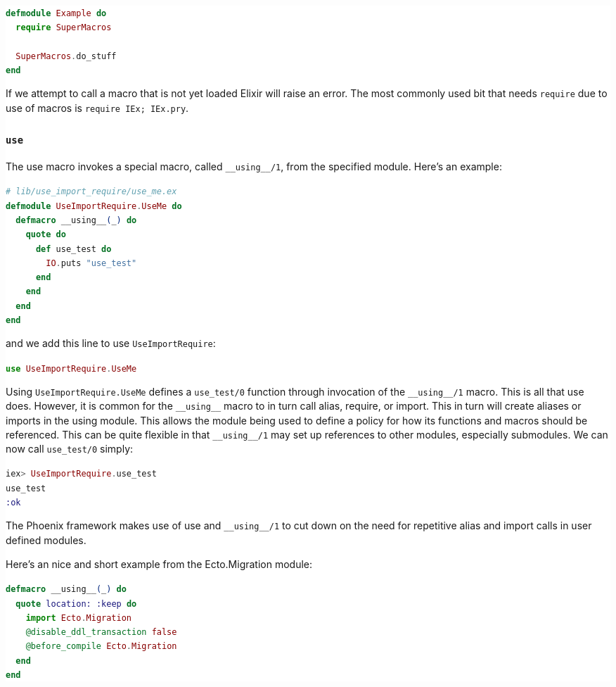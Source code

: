 ```elixir
defmodule Example do
  require SuperMacros

  SuperMacros.do_stuff
end
```

If we attempt to call a macro that is not yet loaded Elixir will raise an error.  The most commonly used bit that needs `require` due to use of macros is `require IEx; IEx.pry`.

### `use`

The use macro invokes a special macro, called `__using__/1`, from the specified module. Here’s an example:

```elixir
# lib/use_import_require/use_me.ex
defmodule UseImportRequire.UseMe do
  defmacro __using__(_) do
    quote do
      def use_test do
        IO.puts "use_test"
      end
    end
  end
end
```

and we add this line to use `UseImportRequire`:

```elixir
use UseImportRequire.UseMe
```

Using `UseImportRequire.UseMe` defines a `use_test/0` function through invocation of the `__using__/1` macro.
This is all that use does. However, it is common for the `__using__` macro to in turn call alias, require, or import. This in turn will create aliases or imports in the using module. This allows the module being used to define a policy for how its functions and macros should be referenced. This can be quite flexible in that `__using__/1` may set up references to other modules, especially submodules.  We can now call `use_test/0` simply:

```elixir
iex> UseImportRequire.use_test
use_test
:ok
```

The Phoenix framework makes use of use and `__using__/1` to cut down on the need for repetitive alias and import calls in user defined modules.

Here’s an nice and short example from the Ecto.Migration module:

```elixir
defmacro __using__(_) do
  quote location: :keep do
    import Ecto.Migration
    @disable_ddl_transaction false
    @before_compile Ecto.Migration
  end
end
```
